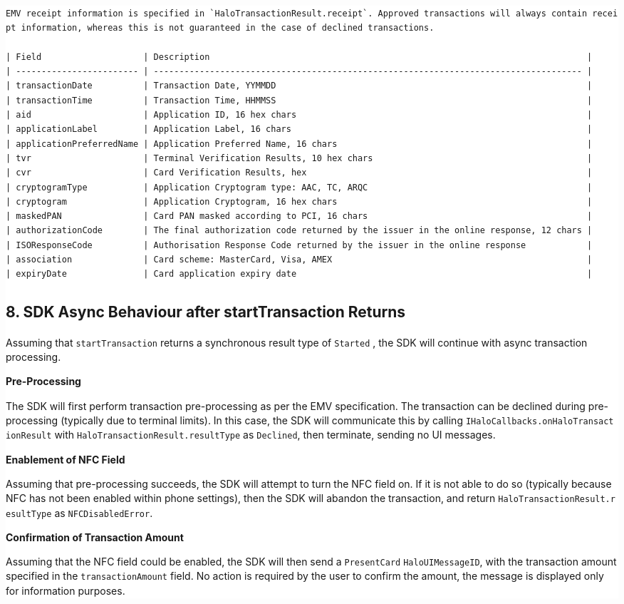     EMV receipt information is specified in `HaloTransactionResult.receipt`. Approved transactions will always contain receipt information, whereas this is not guaranteed in the case of declined transactions.

    | Field                    | Description                                                                          |
    | ------------------------ | ------------------------------------------------------------------------------------ |
    | transactionDate          | Transaction Date, YYMMDD                                                             |
    | transactionTime          | Transaction Time, HHMMSS                                                             |
    | aid                      | Application ID, 16 hex chars                                                         |
    | applicationLabel         | Application Label, 16 chars                                                          |
    | applicationPreferredName | Application Preferred Name, 16 chars                                                 |
    | tvr                      | Terminal Verification Results, 10 hex chars                                          |
    | cvr                      | Card Verification Results, hex                                                       |
    | cryptogramType           | Application Cryptogram type: AAC, TC, ARQC                                           |
    | cryptogram               | Application Cryptogram, 16 hex chars                                                 |
    | maskedPAN                | Card PAN masked according to PCI, 16 chars                                           |
    | authorizationCode        | The final authorization code returned by the issuer in the online response, 12 chars |
    | ISOResponseCode          | Authorisation Response Code returned by the issuer in the online response            |
    | association              | Card scheme: MasterCard, Visa, AMEX                                                  |
    | expiryDate               | Card application expiry date                                                         |

## 8. SDK Async Behaviour after startTransaction Returns

Assuming that `startTransaction` returns a synchronous result type of `Started` , the SDK will continue with async transaction processing.

**Pre-Processing**

The SDK will first perform transaction pre-processing as per the EMV specification. The transaction can be declined during pre-processing (typically due to terminal limits). In this case, the SDK will communicate this by calling `IHaloCallbacks.onHaloTransactionResult` with `HaloTransactionResult.resultType` as `Declined`, then terminate, sending no UI messages.

**Enablement of NFC Field**

Assuming that pre-processing succeeds, the SDK will attempt to turn the NFC field on. If it is not able to do so (typically because NFC has not been enabled within phone settings), then the SDK will abandon the transaction, and return `HaloTransactionResult.resultType` as `NFCDisabledError`.

**Confirmation of Transaction Amount**

Assuming that the NFC field could be enabled, the SDK will then send a `PresentCard` `HaloUIMessageID`, with the transaction amount specified in the `transactionAmount` field. No action is required by the user to confirm the amount, the message is displayed only for information purposes.
